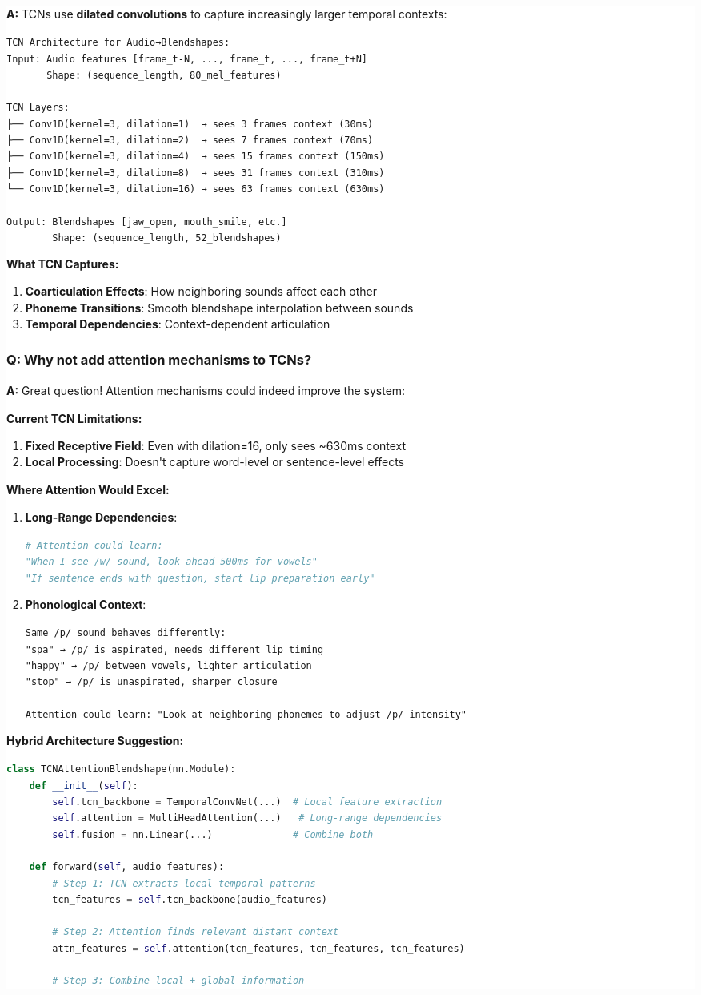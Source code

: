 **A:** TCNs use **dilated convolutions** to capture increasingly larger temporal contexts:

```
TCN Architecture for Audio→Blendshapes:
Input: Audio features [frame_t-N, ..., frame_t, ..., frame_t+N]
       Shape: (sequence_length, 80_mel_features)

TCN Layers:
├── Conv1D(kernel=3, dilation=1)  → sees 3 frames context (30ms)
├── Conv1D(kernel=3, dilation=2)  → sees 7 frames context (70ms)
├── Conv1D(kernel=3, dilation=4)  → sees 15 frames context (150ms)
├── Conv1D(kernel=3, dilation=8)  → sees 31 frames context (310ms)
└── Conv1D(kernel=3, dilation=16) → sees 63 frames context (630ms)

Output: Blendshapes [jaw_open, mouth_smile, etc.]
        Shape: (sequence_length, 52_blendshapes)
```

**What TCN Captures:**

1. **Coarticulation Effects**: How neighboring sounds affect each other
2. **Phoneme Transitions**: Smooth blendshape interpolation between sounds
3. **Temporal Dependencies**: Context-dependent articulation

### Q: Why not add attention mechanisms to TCNs?

**A:** Great question! Attention mechanisms could indeed improve the system:

**Current TCN Limitations:**

1. **Fixed Receptive Field**: Even with dilation=16, only sees ~630ms context
2. **Local Processing**: Doesn't capture word-level or sentence-level effects

**Where Attention Would Excel:**

1. **Long-Range Dependencies**:

   ```python
   # Attention could learn:
   "When I see /w/ sound, look ahead 500ms for vowels"
   "If sentence ends with question, start lip preparation early"
   ```

2. **Phonological Context**:

   ```
   Same /p/ sound behaves differently:
   "spa" → /p/ is aspirated, needs different lip timing
   "happy" → /p/ between vowels, lighter articulation
   "stop" → /p/ is unaspirated, sharper closure

   Attention could learn: "Look at neighboring phonemes to adjust /p/ intensity"
   ```

**Hybrid Architecture Suggestion:**

```python
class TCNAttentionBlendshape(nn.Module):
    def __init__(self):
        self.tcn_backbone = TemporalConvNet(...)  # Local feature extraction
        self.attention = MultiHeadAttention(...)   # Long-range dependencies
        self.fusion = nn.Linear(...)              # Combine both

    def forward(self, audio_features):
        # Step 1: TCN extracts local temporal patterns
        tcn_features = self.tcn_backbone(audio_features)

        # Step 2: Attention finds relevant distant context
        attn_features = self.attention(tcn_features, tcn_features, tcn_features)

        # Step 3: Combine local + global information
```